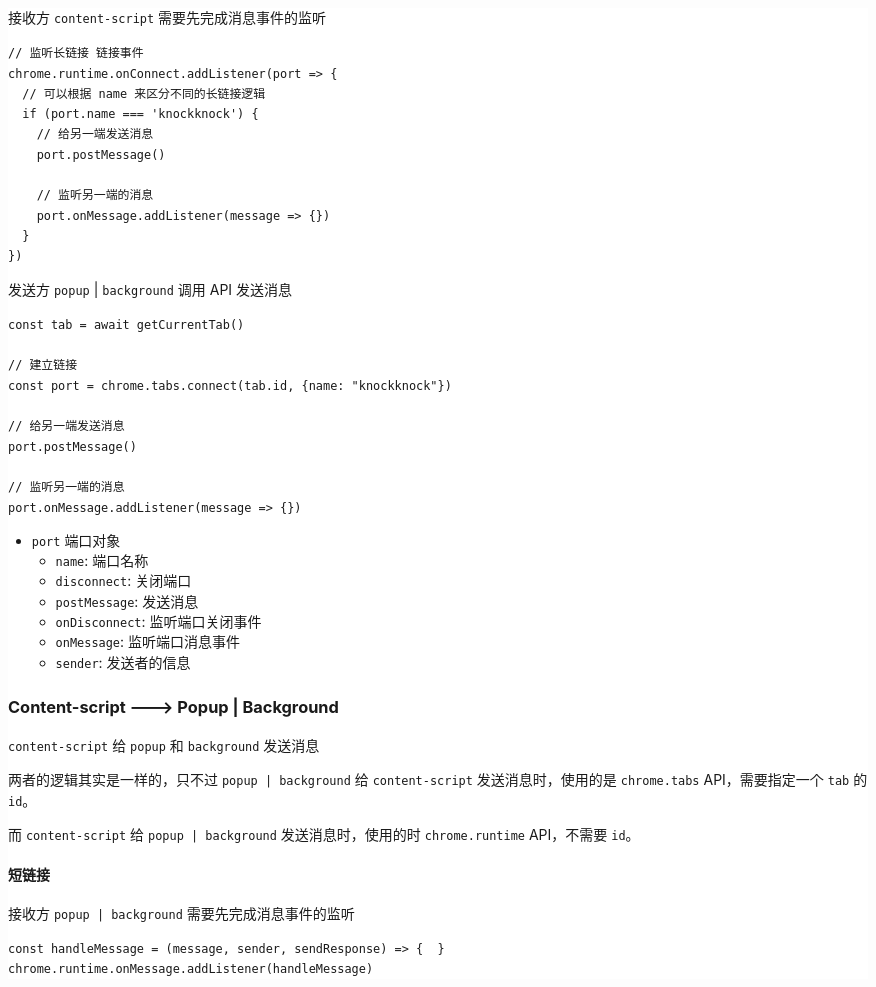 接收方 `content-script` 需要先完成消息事件的监听  
  
```  
// 监听长链接 链接事件  
chrome.runtime.onConnect.addListener(port => {  
  // 可以根据 name 来区分不同的长链接逻辑  
  if (port.name === 'knockknock') {  
    // 给另一端发送消息  
    port.postMessage()  
  
    // 监听另一端的消息  
    port.onMessage.addListener(message => {})  
  }  
})  
```  
  
发送方 `popup` | `background` 调用 API 发送消息  
  
```  
const tab = await getCurrentTab()  
  
// 建立链接  
const port = chrome.tabs.connect(tab.id, {name: "knockknock"})  
  
// 给另一端发送消息  
port.postMessage()  
  
// 监听另一端的消息  
port.onMessage.addListener(message => {})  
```  
  
- `port` 端口对象  
  - `name`: 端口名称  
  - `disconnect`: 关闭端口  
  - `postMessage`: 发送消息  
  - `onDisconnect`: 监听端口关闭事件  
  - `onMessage`: 监听端口消息事件  
  - `sender`: 发送者的信息  
  
### Content-script ---> Popup | Background  
  
`content-script` 给 `popup` 和 `background` 发送消息  
  
两者的逻辑其实是一样的，只不过 `popup | background` 给 `content-script` 发送消息时，使用的是 `chrome.tabs` API，需要指定一个 `tab` 的 `id`。  
  
而 `content-script` 给 `popup | background` 发送消息时，使用的时 `chrome.runtime` API，不需要 `id`。  
  
#### 短链接  
  
接收方 `popup | background` 需要先完成消息事件的监听  
  
```  
const handleMessage = (message, sender, sendResponse) => {  }  
chrome.runtime.onMessage.addListener(handleMessage)  
```  
  